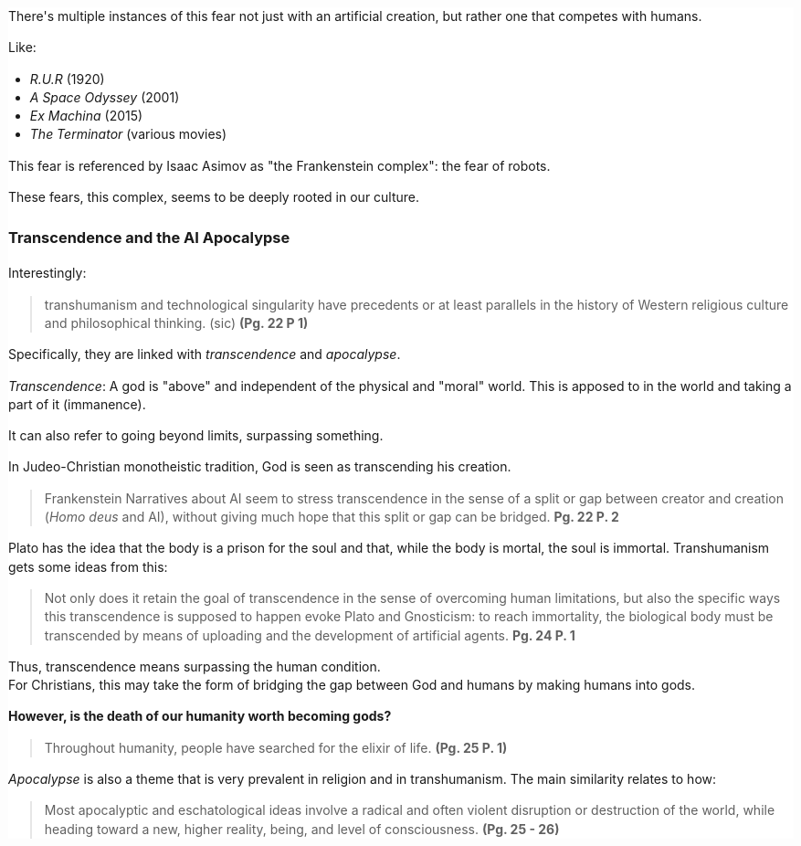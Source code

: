 There's multiple instances of this fear not just with an artificial creation, but rather one that competes with humans. 

Like:
- *R.U.R* (1920)
- *A Space Odyssey* (2001)
- *Ex Machina* (2015)
- *The Terminator* (various movies)

This fear is referenced by Isaac Asimov as "the Frankenstein complex": the fear of robots. 

These fears, this complex, seems to be deeply rooted in our culture. 


### Transcendence and the AI Apocalypse

Interestingly:
> transhumanism and technological singularity have precedents or at least parallels in the history of Western religious culture and philosophical thinking. (sic)
> **(Pg. 22 P 1)**

Specifically, they are linked with *transcendence* and *apocalypse*.

*Transcendence*: A god is "above" and independent of the physical and "moral" world.
This is apposed to in the world and taking a part of it (immanence).

It can also refer to going beyond limits, surpassing something. 

In Judeo-Christian monotheistic tradition, God is seen as transcending his creation. 

> Frankenstein Narratives about AI seem to stress transcendence in the sense of a split or gap between creator and creation (*Homo deus* and AI), without giving much hope that this split or gap can be bridged.
> **Pg. 22 P. 2**

Plato has the idea that the body is a prison for the soul and that, while the body is mortal, the soul is immortal. 
Transhumanism gets some ideas from this:
>  Not only does it retain the goal of transcendence in the sense of overcoming human limitations, but also the specific ways this transcendence is supposed to happen evoke Plato and Gnosticism: to reach immortality, the biological body must be transcended by means of uploading and the development of artificial agents.
> **Pg. 24 P. 1**

Thus, transcendence means surpassing the human condition.  
For Christians, this may take the form of bridging the gap between God and humans by making humans into gods. 

**However, is the death of our humanity worth becoming gods?**

> Throughout humanity, people have searched for the elixir of life.
> **(Pg. 25 P.  1)**

*Apocalypse* is also a theme that is very prevalent in religion and in transhumanism. 
The main similarity relates to how:
> Most apocalyptic and eschatological ideas involve a radical and often violent disruption or destruction of the world, while heading toward a new, higher reality, being, and level of consciousness. 
> **(Pg. 25 - 26)**
